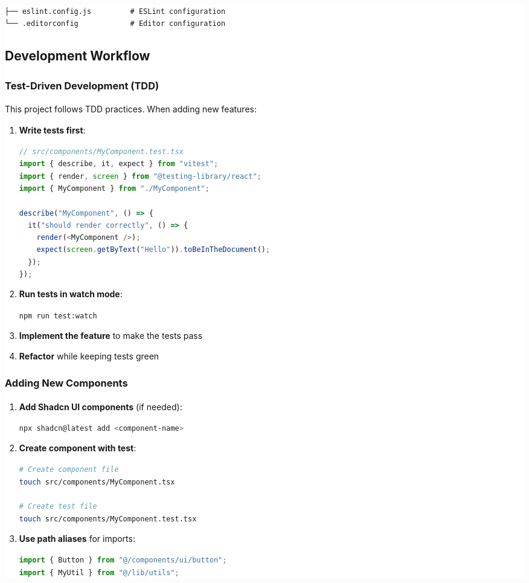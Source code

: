 ```
├── eslint.config.js         # ESLint configuration
└── .editorconfig            # Editor configuration
```

## Development Workflow

### Test-Driven Development (TDD)

This project follows TDD practices. When adding new features:

1. **Write tests first**:
   ```typescript
   // src/components/MyComponent.test.tsx
   import { describe, it, expect } from "vitest";
   import { render, screen } from "@testing-library/react";
   import { MyComponent } from "./MyComponent";

   describe("MyComponent", () => {
     it("should render correctly", () => {
       render(<MyComponent />);
       expect(screen.getByText("Hello")).toBeInTheDocument();
     });
   });
   ```

2. **Run tests in watch mode**:
   ```bash
   npm run test:watch
   ```

3. **Implement the feature** to make the tests pass

4. **Refactor** while keeping tests green

### Adding New Components

1. **Add Shadcn UI components** (if needed):
   ```bash
   npx shadcn@latest add <component-name>
   ```

2. **Create component with test**:
   ```bash
   # Create component file
   touch src/components/MyComponent.tsx

   # Create test file
   touch src/components/MyComponent.test.tsx
   ```

3. **Use path aliases** for imports:
   ```typescript
   import { Button } from "@/components/ui/button";
   import { MyUtil } from "@/lib/utils";
   ```
